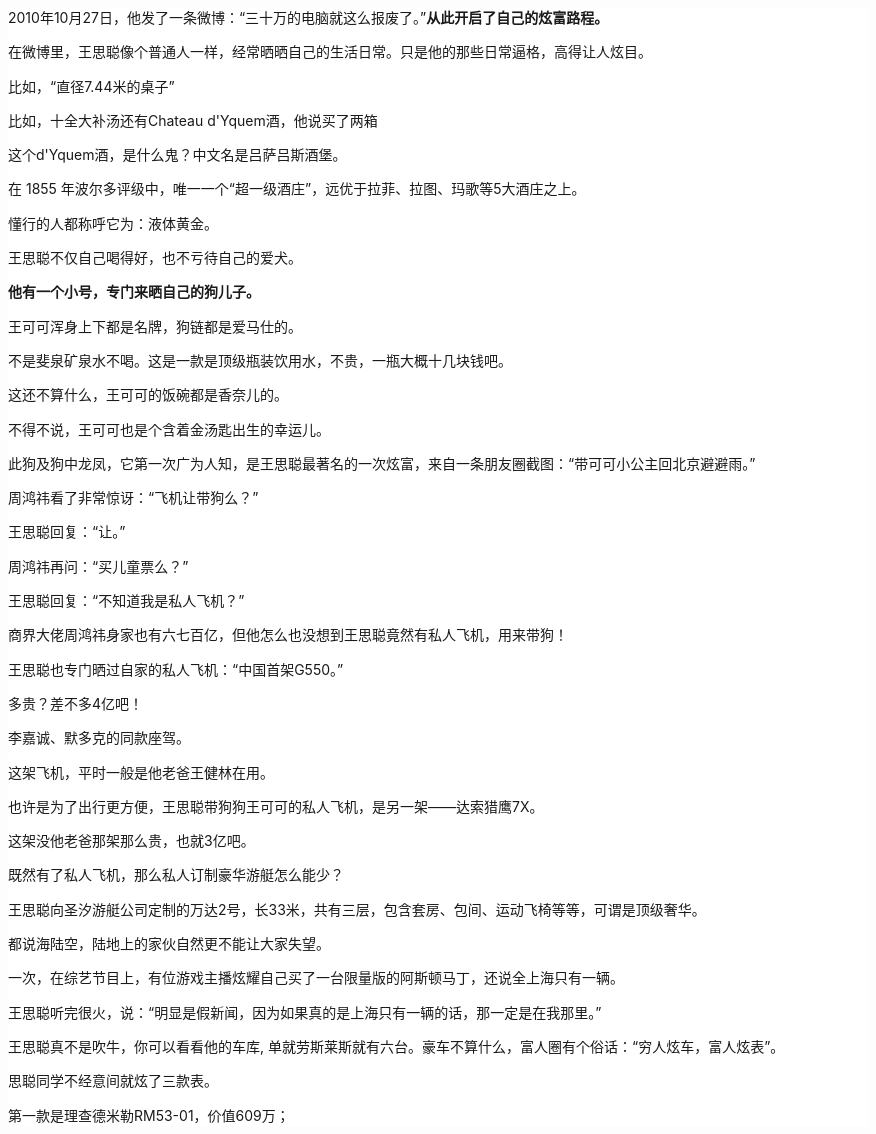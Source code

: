 2010年10月27日，他发了一条微博：“三十万的电脑就这么报废了。”**从此开启了自己的炫富路程。**

在微博里，王思聪像个普通人一样，经常晒晒自己的生活日常。只是他的那些日常逼格，高得让人炫目。

比如，“直径7.44米的桌子”

比如，十全大补汤还有Chateau d'Yquem酒，他说买了两箱

这个d'Yquem酒，是什么鬼？中文名是吕萨吕斯酒堡。

在 1855 年波尔多评级中，唯一一个“超一级酒庄”，远优于拉菲、拉图、玛歌等5大酒庄之上。

懂行的人都称呼它为：液体黄金。

王思聪不仅自己喝得好，也不亏待自己的爱犬。

**他有一个小号，专门来晒自己的狗儿子。**

王可可浑身上下都是名牌，狗链都是爱马仕的。

不是斐泉矿泉水不喝。这是一款是顶级瓶装饮用水，不贵，一瓶大概十几块钱吧。

这还不算什么，王可可的饭碗都是香奈儿的。

不得不说，王可可也是个含着金汤匙出生的幸运儿。

此狗及狗中龙凤，它第一次广为人知，是王思聪最著名的一次炫富，来自一条朋友圈截图：“带可可小公主回北京避避雨。”

周鸿祎看了非常惊讶：“飞机让带狗么？”

王思聪回复：“让。”

周鸿祎再问：“买儿童票么？”

王思聪回复：“不知道我是私人飞机？”

商界大佬周鸿祎身家也有六七百亿，但他怎么也没想到王思聪竟然有私人飞机，用来带狗！

王思聪也专门晒过自家的私人飞机：“中国首架G550。”

多贵？差不多4亿吧！

李嘉诚、默多克的同款座驾。

这架飞机，平时一般是他老爸王健林在用。

也许是为了出行更方便，王思聪带狗狗王可可的私人飞机，是另一架——达索猎鹰7X。

这架没他老爸那架那么贵，也就3亿吧。

既然有了私人飞机，那么私人订制豪华游艇怎么能少？

王思聪向圣汐游艇公司定制的万达2号，长33米，共有三层，包含套房、包间、运动飞椅等等，可谓是顶级奢华。

都说海陆空，陆地上的家伙自然更不能让大家失望。

一次，在综艺节目上，有位游戏主播炫耀自己买了一台限量版的阿斯顿马丁，还说全上海只有一辆。

王思聪听完很火，说：“明显是假新闻，因为如果真的是上海只有一辆的话，那一定是在我那里。”

王思聪真不是吹牛，你可以看看他的车库, 单就劳斯莱斯就有六台。豪车不算什么，富人圈有个俗话：“穷人炫车，富人炫表”。

思聪同学不经意间就炫了三款表。

第一款是理查德米勒RM53-01，价值609万；
